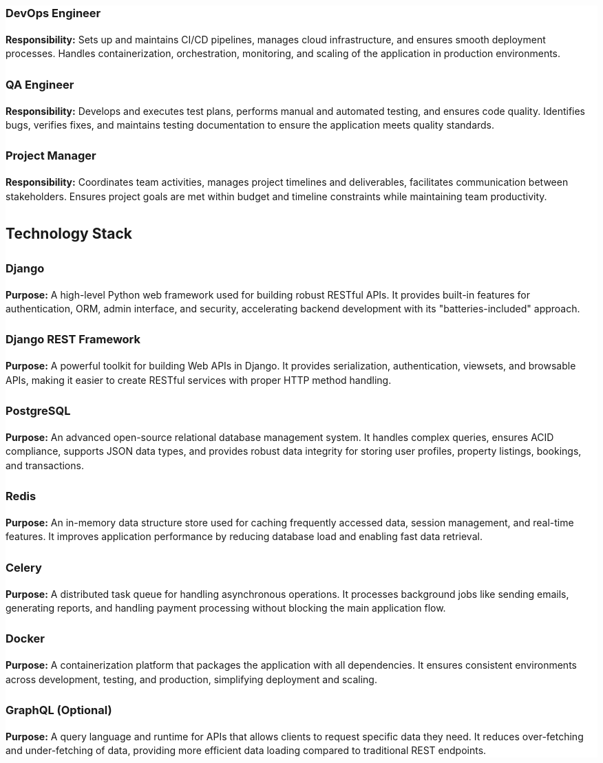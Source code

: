 ### DevOps Engineer
**Responsibility:** Sets up and maintains CI/CD pipelines, manages cloud infrastructure, and ensures smooth deployment processes. Handles containerization, orchestration, monitoring, and scaling of the application in production environments.

### QA Engineer
**Responsibility:** Develops and executes test plans, performs manual and automated testing, and ensures code quality. Identifies bugs, verifies fixes, and maintains testing documentation to ensure the application meets quality standards.

### Project Manager
**Responsibility:** Coordinates team activities, manages project timelines and deliverables, facilitates communication between stakeholders. Ensures project goals are met within budget and timeline constraints while maintaining team productivity.

## Technology Stack

### Django
**Purpose:** A high-level Python web framework used for building robust RESTful APIs. It provides built-in features for authentication, ORM, admin interface, and security, accelerating backend development with its "batteries-included" approach.

### Django REST Framework
**Purpose:** A powerful toolkit for building Web APIs in Django. It provides serialization, authentication, viewsets, and browsable APIs, making it easier to create RESTful services with proper HTTP method handling.

### PostgreSQL
**Purpose:** An advanced open-source relational database management system. It handles complex queries, ensures ACID compliance, supports JSON data types, and provides robust data integrity for storing user profiles, property listings, bookings, and transactions.

### Redis
**Purpose:** An in-memory data structure store used for caching frequently accessed data, session management, and real-time features. It improves application performance by reducing database load and enabling fast data retrieval.

### Celery
**Purpose:** A distributed task queue for handling asynchronous operations. It processes background jobs like sending emails, generating reports, and handling payment processing without blocking the main application flow.

### Docker
**Purpose:** A containerization platform that packages the application with all dependencies. It ensures consistent environments across development, testing, and production, simplifying deployment and scaling.

### GraphQL (Optional)
**Purpose:** A query language and runtime for APIs that allows clients to request specific data they need. It reduces over-fetching and under-fetching of data, providing more efficient data loading compared to traditional REST endpoints.
